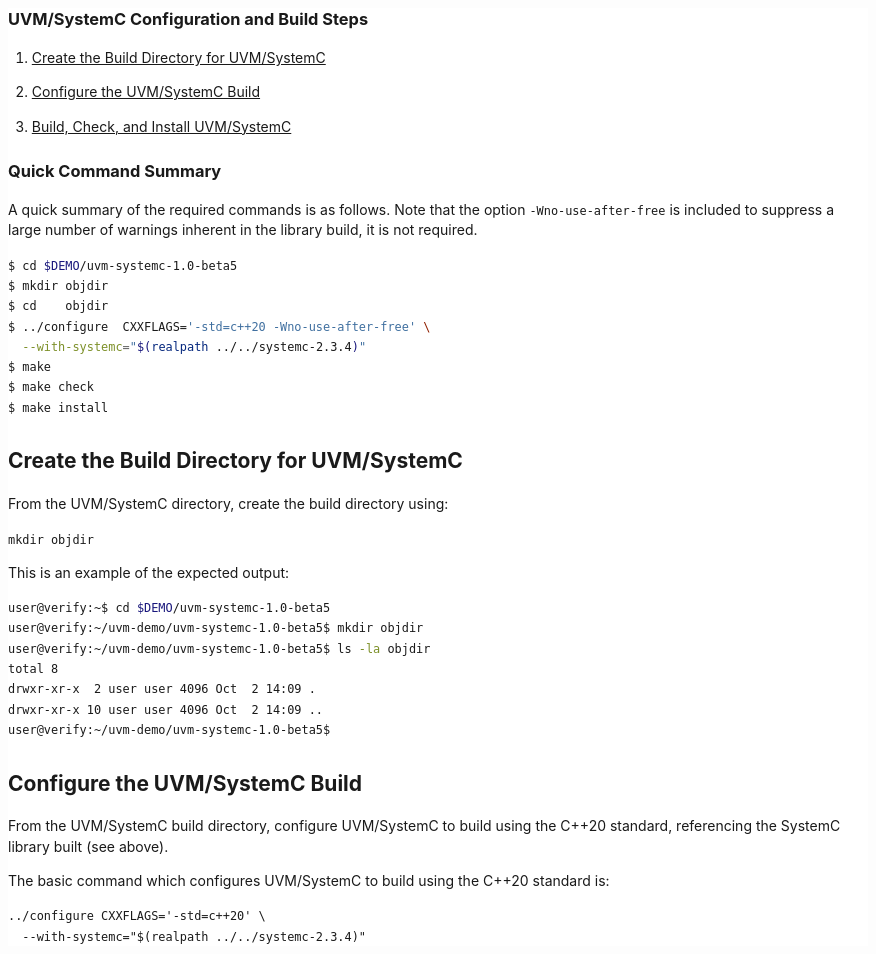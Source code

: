 
### UVM/SystemC Configuration and Build Steps

1. [Create the Build Directory for UVM/SystemC](#Create-the-Build-Directory-for-UVMSystemC)

2. [Configure the UVM/SystemC Build](#Configure-the-UVMSystemC-Build)

3. [Build, Check, and Install UVM/SystemC](#Build-Check-and-Install-UVMSystemC)


### Quick Command Summary

A quick summary of the required commands is as follows.  Note that the
option `-Wno-use-after-free` is included to suppress a large number of
warnings inherent in the library build, it is not required.

```bash
$ cd $DEMO/uvm-systemc-1.0-beta5
$ mkdir objdir
$ cd    objdir
$ ../configure  CXXFLAGS='-std=c++20 -Wno-use-after-free' \
  --with-systemc="$(realpath ../../systemc-2.3.4)"
$ make
$ make check
$ make install
```

Create the Build Directory for UVM/SystemC
-------------------------------------------------------------------------------

From the UVM/SystemC directory, create the build directory using:

`mkdir objdir`

This is an example of the expected output:

```bash
user@verify:~$ cd $DEMO/uvm-systemc-1.0-beta5
user@verify:~/uvm-demo/uvm-systemc-1.0-beta5$ mkdir objdir
user@verify:~/uvm-demo/uvm-systemc-1.0-beta5$ ls -la objdir
total 8
drwxr-xr-x  2 user user 4096 Oct  2 14:09 .
drwxr-xr-x 10 user user 4096 Oct  2 14:09 ..
user@verify:~/uvm-demo/uvm-systemc-1.0-beta5$
```


Configure the UVM/SystemC Build
-------------------------------------------------------------------------------

From the UVM/SystemC build directory, configure UVM/SystemC to build
using the C++20 standard, referencing the SystemC library built (see
above).

The basic command which configures UVM/SystemC to build using the
C++20 standard is:

```
../configure CXXFLAGS='-std=c++20' \
  --with-systemc="$(realpath ../../systemc-2.3.4)"
```
